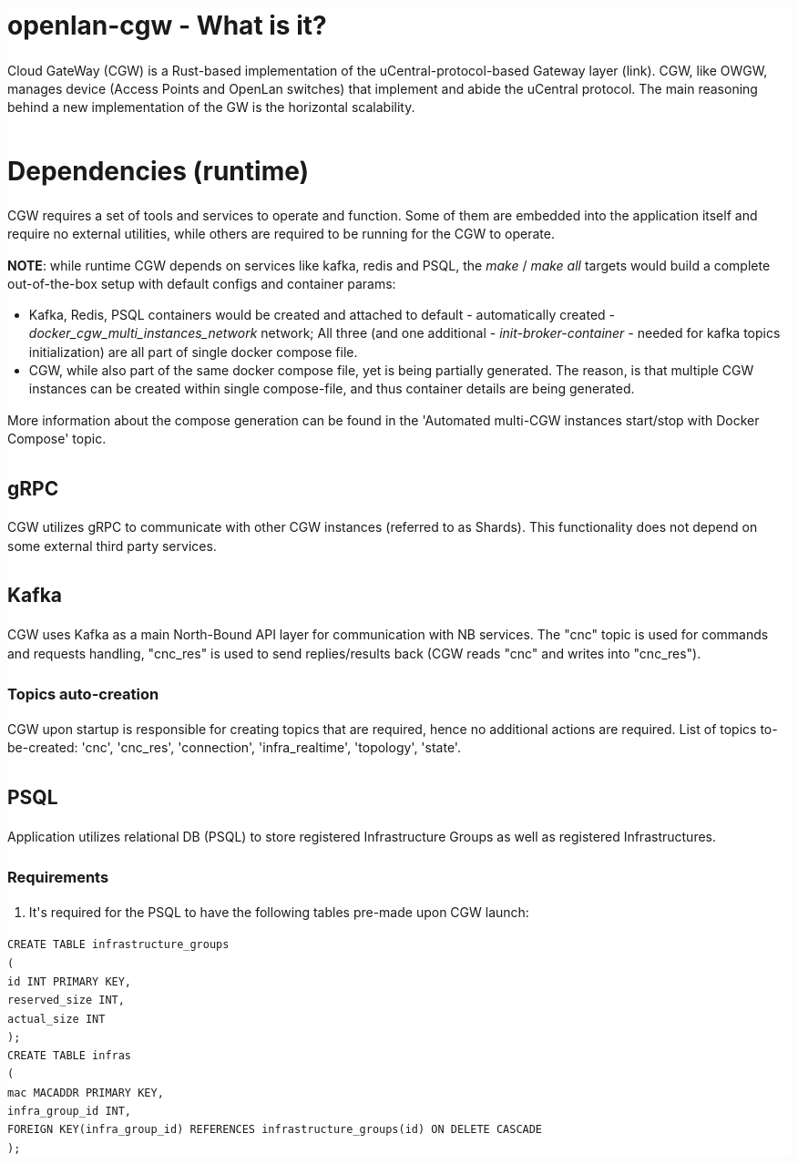 # openlan-cgw - What is it?
Cloud GateWay (CGW) is a Rust-based implementation of the uCentral-protocol-based Gateway layer (link).
CGW, like OWGW, manages device (Access Points and OpenLan switches) that implement and abide the uCentral protocol.
The main reasoning behind a new implementation of the GW is the horizontal scalability.
# Dependencies (runtime)
CGW requires a set of tools and services to operate and function. Some of them are embedded into the application itself and require no external utilities,
while others are required to be running for the CGW to operate.

**NOTE**: while runtime CGW depends on services like kafka, redis and PSQL, the *make* / *make all* targets
would build a complete out-of-the-box setup with default configs and container params:
- Kafka, Redis, PSQL containers would be created and attached to default - automatically created - *docker_cgw_multi_instances_network* network;
  All three (and one additional - *init-broker-container* - needed for kafka topics initialization) are all part of single docker compose file.
- CGW, while also part of the same docker compose file, yet is being partially generated.
  The reason, is that multiple CGW instances can be created within single compose-file,
and thus container details are being generated.

More information about the compose generation can be found in the
'Automated multi-CGW instances start/stop with Docker Compose' topic.

## gRPC
CGW utilizes gRPC to communicate with other CGW instances (referred to as Shards). This functionality does not depend on some external third party services.
## Kafka
CGW uses Kafka as a main North-Bound API layer for communication with NB services. The "cnc" topic is used for commands and requests handling, "cnc_res" is used to send replies/results back (CGW reads "cnc" and writes into "cnc_res").
### Topics auto-creation
CGW upon startup is responsible for creating topics that are required, hence no additional actions are required.
List of topics to-be-created: 'cnc', 'cnc_res', 'connection', 'infra_realtime', 'topology', 'state'.
## PSQL
Application utilizes relational DB (PSQL) to store registered Infrastructure Groups as well as registered Infrastructures.
### Requirements
1. It's required for the PSQL to have the following tables pre-made upon CGW launch:
```
CREATE TABLE infrastructure_groups
(
id INT PRIMARY KEY,
reserved_size INT,
actual_size INT
);
CREATE TABLE infras
(
mac MACADDR PRIMARY KEY,
infra_group_id INT,
FOREIGN KEY(infra_group_id) REFERENCES infrastructure_groups(id) ON DELETE CASCADE
);
```